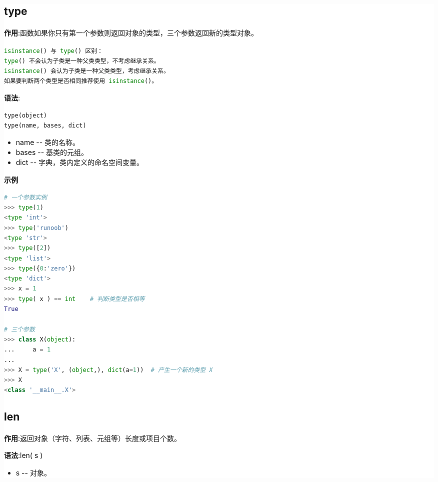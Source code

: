 ## type

**作用**:函数如果你只有第一个参数则返回对象的类型，三个参数返回新的类型对象。

```python
isinstance() 与 type() 区别：
type() 不会认为子类是一种父类类型，不考虑继承关系。
isinstance() 会认为子类是一种父类类型，考虑继承关系。
如果要判断两个类型是否相同推荐使用 isinstance()。
```



**语法**:

```
type(object)
type(name, bases, dict)
```

- name -- 类的名称。
- bases -- 基类的元组。
- dict -- 字典，类内定义的命名空间变量。

**示例**

```python
# 一个参数实例
>>> type(1)
<type 'int'>
>>> type('runoob')
<type 'str'>
>>> type([2])
<type 'list'>
>>> type({0:'zero'})
<type 'dict'>
>>> x = 1          
>>> type( x ) == int    # 判断类型是否相等
True
 
# 三个参数
>>> class X(object):
...     a = 1
...
>>> X = type('X', (object,), dict(a=1))  # 产生一个新的类型 X
>>> X
<class '__main__.X'>
```

## len

**作用**:返回对象（字符、列表、元组等）长度或项目个数。

**语法**:len( s )

- s -- 对象。
